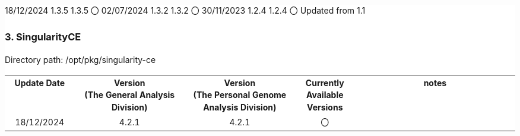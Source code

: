 <tr>
<td align="center">18/12/2024</td>
<td align="center">1.3.5</td>
<td align="center">1.3.5</td>
<td align="center">〇</td>
<td></td>
</tr>

<tr>
<td align="center">02/07/2024</td>
<td align="center">1.3.2</td>
<td align="center">1.3.2</td>
<td align="center">〇</td>
<td></td>
</tr>

<tr>
<td align="center">30/11/2023</td>
<td align="center">1.2.4</td>
<td align="center">1.2.4</td>
<td align="center">〇</td>
<td>Updated from 1.1</td>
</tr>

</table>


### 3. SingularityCE

Directory path: /opt/pkg/singularity-ce

<table>
<tr>
<th width="120">Update Date</th>
<th width="200">
Version<br />
(The General Analysis Division)
</th>
<th width="200">
Version<br />
(The Personal Genome Analysis Division)
</th>
<th width="100">Currently Available Versions</th>
<th width="300">notes</th>
</tr>

<tr>
<td align="center">18/12/2024</td>
<td align="center">4.2.1</td>
<td align="center">4.2.1</td>
<td align="center">〇</td>
<td></td>
</tr>
